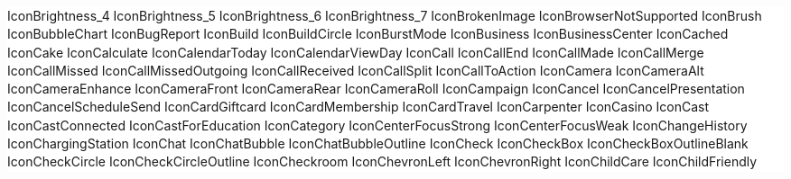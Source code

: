 IconBrightness_4
IconBrightness_5
IconBrightness_6
IconBrightness_7
IconBrokenImage
IconBrowserNotSupported
IconBrush
IconBubbleChart
IconBugReport
IconBuild
IconBuildCircle
IconBurstMode
IconBusiness
IconBusinessCenter
IconCached
IconCake
IconCalculate
IconCalendarToday
IconCalendarViewDay
IconCall
IconCallEnd
IconCallMade
IconCallMerge
IconCallMissed
IconCallMissedOutgoing
IconCallReceived
IconCallSplit
IconCallToAction
IconCamera
IconCameraAlt
IconCameraEnhance
IconCameraFront
IconCameraRear
IconCameraRoll
IconCampaign
IconCancel
IconCancelPresentation
IconCancelScheduleSend
IconCardGiftcard
IconCardMembership
IconCardTravel
IconCarpenter
IconCasino
IconCast
IconCastConnected
IconCastForEducation
IconCategory
IconCenterFocusStrong
IconCenterFocusWeak
IconChangeHistory
IconChargingStation
IconChat
IconChatBubble
IconChatBubbleOutline
IconCheck
IconCheckBox
IconCheckBoxOutlineBlank
IconCheckCircle
IconCheckCircleOutline
IconCheckroom
IconChevronLeft
IconChevronRight
IconChildCare
IconChildFriendly